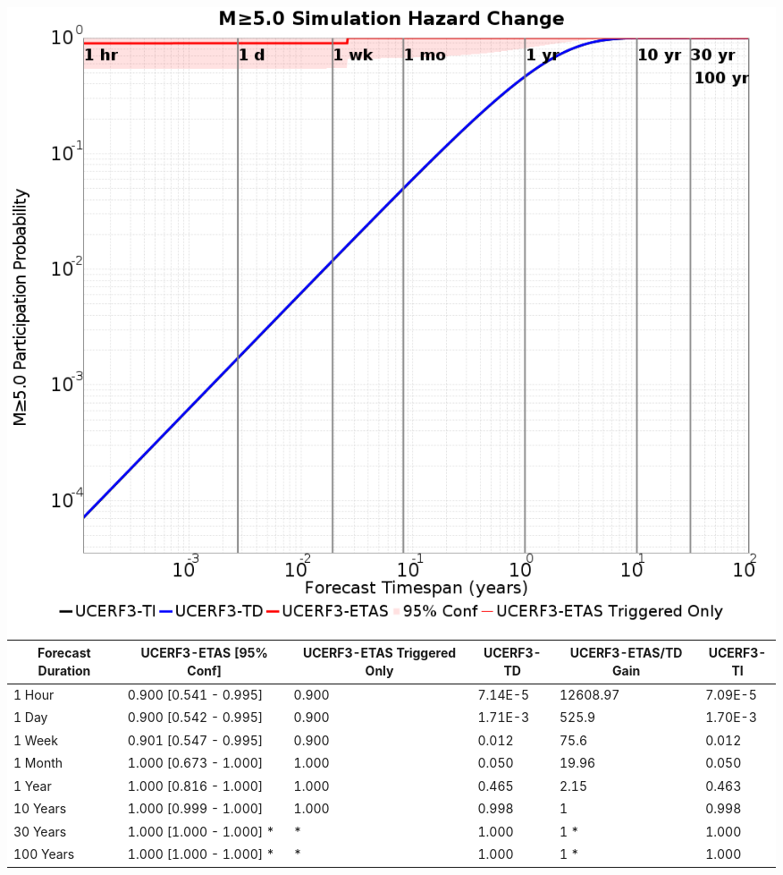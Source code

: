 ![Hazard Change](plots/hazard_change_100km_m5.0.png)

| Forecast Duration | UCERF3-ETAS [95% Conf] | UCERF3-ETAS Triggered Only | UCERF3-TD | UCERF3-ETAS/TD Gain | UCERF3-TI |
|-----|-----|-----|-----|-----|-----|
| 1 Hour | 0.900 [0.541 - 0.995] | 0.900 | 7.14E-5 | 12608.97 | 7.09E-5 |
| 1 Day | 0.900 [0.542 - 0.995] | 0.900 | 1.71E-3 | 525.9 | 1.70E-3 |
| 1 Week | 0.901 [0.547 - 0.995] | 0.900 | 0.012 | 75.6 | 0.012 |
| 1 Month | 1.000 [0.673 - 1.000] | 1.000 | 0.050 | 19.96 | 0.050 |
| 1 Year | 1.000 [0.816 - 1.000] | 1.000 | 0.465 | 2.15 | 0.463 |
| 10 Years | 1.000 [0.999 - 1.000] | 1.000 | 0.998 | 1 | 0.998 |
| 30 Years | 1.000 [1.000 - 1.000] \* | \* | 1.000 | 1 \* | 1.000 |
| 100 Years | 1.000 [1.000 - 1.000] \* | \* | 1.000 | 1 \* | 1.000 |

